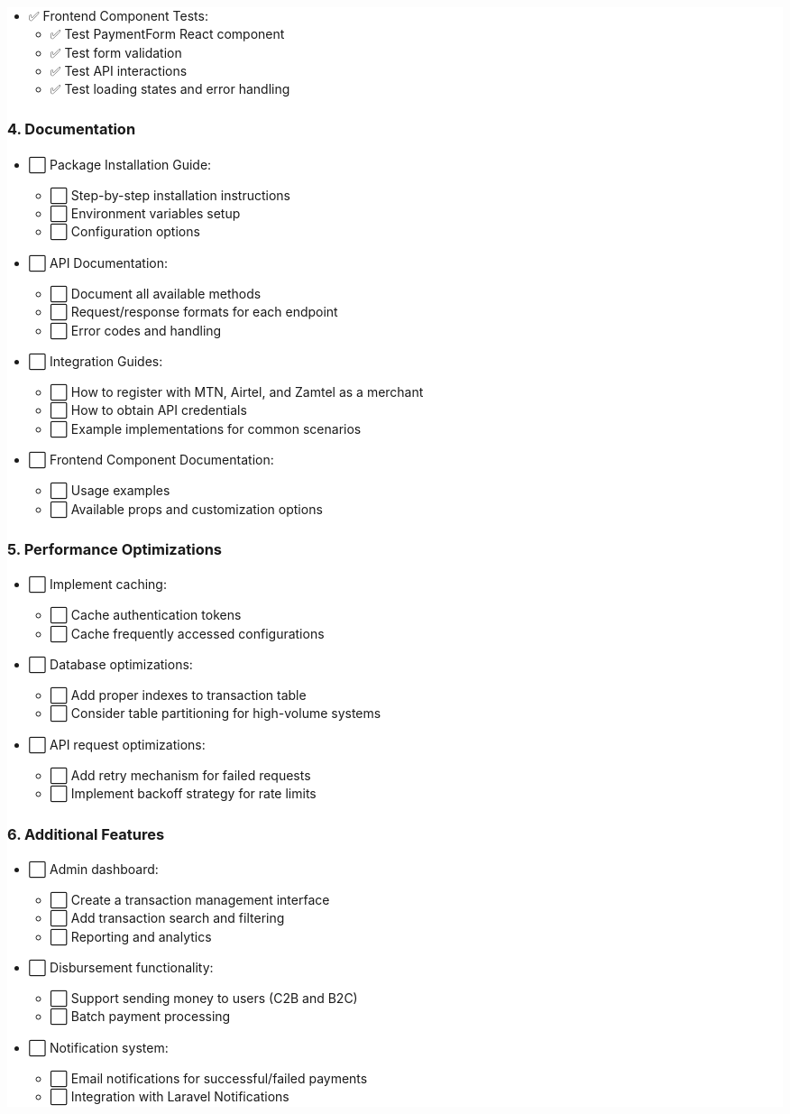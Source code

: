 - ✅ Frontend Component Tests:
  - ✅ Test PaymentForm React component
  - ✅ Test form validation
  - ✅ Test API interactions
  - ✅ Test loading states and error handling

### 4. Documentation

- ⬜ Package Installation Guide:
  - ⬜ Step-by-step installation instructions
  - ⬜ Environment variables setup
  - ⬜ Configuration options

- ⬜ API Documentation:
  - ⬜ Document all available methods
  - ⬜ Request/response formats for each endpoint
  - ⬜ Error codes and handling

- ⬜ Integration Guides:
  - ⬜ How to register with MTN, Airtel, and Zamtel as a merchant
  - ⬜ How to obtain API credentials
  - ⬜ Example implementations for common scenarios

- ⬜ Frontend Component Documentation:
  - ⬜ Usage examples
  - ⬜ Available props and customization options

### 5. Performance Optimizations

- ⬜ Implement caching:
  - ⬜ Cache authentication tokens
  - ⬜ Cache frequently accessed configurations

- ⬜ Database optimizations:
  - ⬜ Add proper indexes to transaction table
  - ⬜ Consider table partitioning for high-volume systems

- ⬜ API request optimizations:
  - ⬜ Add retry mechanism for failed requests
  - ⬜ Implement backoff strategy for rate limits

### 6. Additional Features

- ⬜ Admin dashboard:
  - ⬜ Create a transaction management interface
  - ⬜ Add transaction search and filtering
  - ⬜ Reporting and analytics

- ⬜ Disbursement functionality:
  - ⬜ Support sending money to users (C2B and B2C)
  - ⬜ Batch payment processing

- ⬜ Notification system:
  - ⬜ Email notifications for successful/failed payments
  - ⬜ Integration with Laravel Notifications
